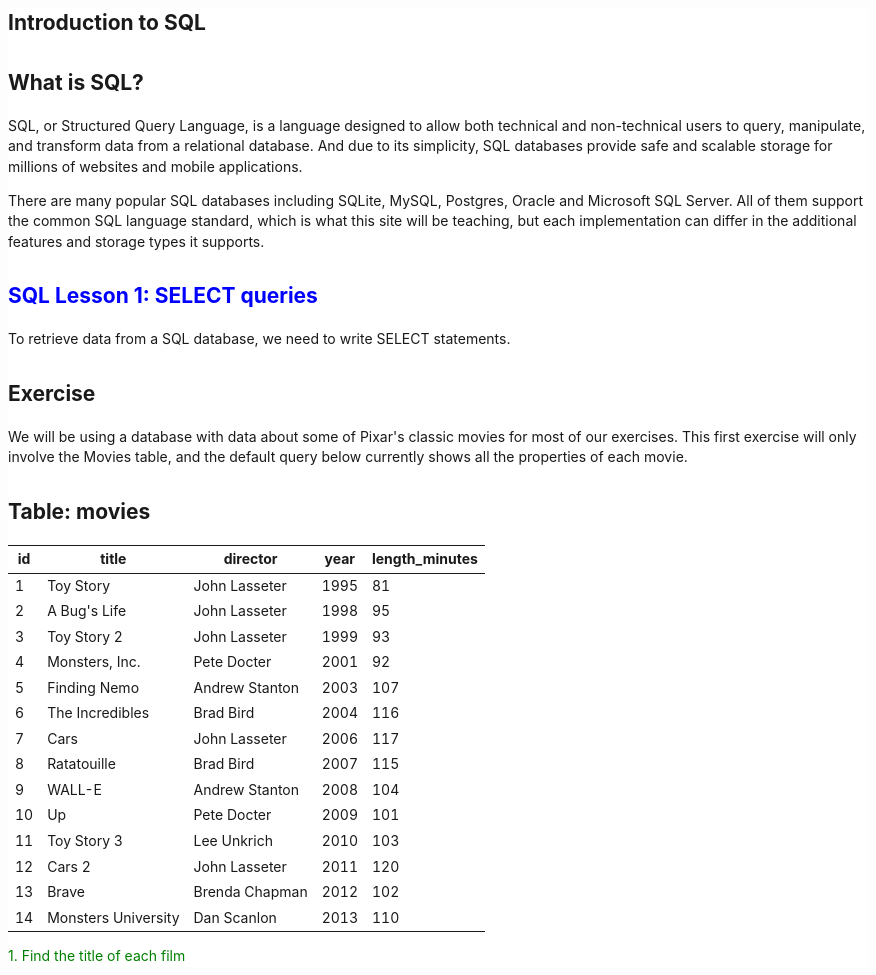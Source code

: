 ## Introduction to SQL

## What is SQL?
SQL, or Structured Query Language, is a language designed to allow both technical and non-technical users to query, manipulate, and transform data from a relational database. And due to its simplicity, SQL databases provide safe and scalable storage for millions of websites and mobile applications.

There are many popular SQL databases including SQLite, MySQL, Postgres, Oracle and Microsoft SQL Server. All of them support the common SQL language standard, which is what this site will be teaching, but each implementation can differ in the additional features and storage types it supports.


<h2 style="color:blue;">SQL Lesson 1: SELECT queries</h2>

To retrieve data from a SQL database, we need to write SELECT statements.

## Exercise
We will be using a database with data about some of Pixar's classic movies for most of our exercises. This first exercise will only involve the Movies table, and the default query below currently shows all the properties of each movie. 

## Table: movies

| id  | title               | director        | year | length_minutes |
|-----|---------------------|------------------|------|----------------|
| 1   | Toy Story           | John Lasseter    | 1995 | 81             |
| 2   | A Bug's Life        | John Lasseter    | 1998 | 95             |
| 3   | Toy Story 2         | John Lasseter    | 1999 | 93             |
| 4   | Monsters, Inc.      | Pete Docter      | 2001 | 92             |
| 5   | Finding Nemo        | Andrew Stanton   | 2003 | 107            |
| 6   | The Incredibles     | Brad Bird        | 2004 | 116            |
| 7   | Cars                | John Lasseter    | 2006 | 117            |
| 8   | Ratatouille         | Brad Bird        | 2007 | 115            |
| 9   | WALL-E              | Andrew Stanton   | 2008 | 104            |
| 10  | Up                  | Pete Docter      | 2009 | 101            |
| 11  | Toy Story 3         | Lee Unkrich      | 2010 | 103            |
| 12  | Cars 2              | John Lasseter    | 2011 | 120            |
| 13  | Brave               | Brenda Chapman   | 2012 | 102            |
| 14  | Monsters University | Dan Scanlon      | 2013 | 110            |

<div style="color:green;">
1. Find the title of each film
